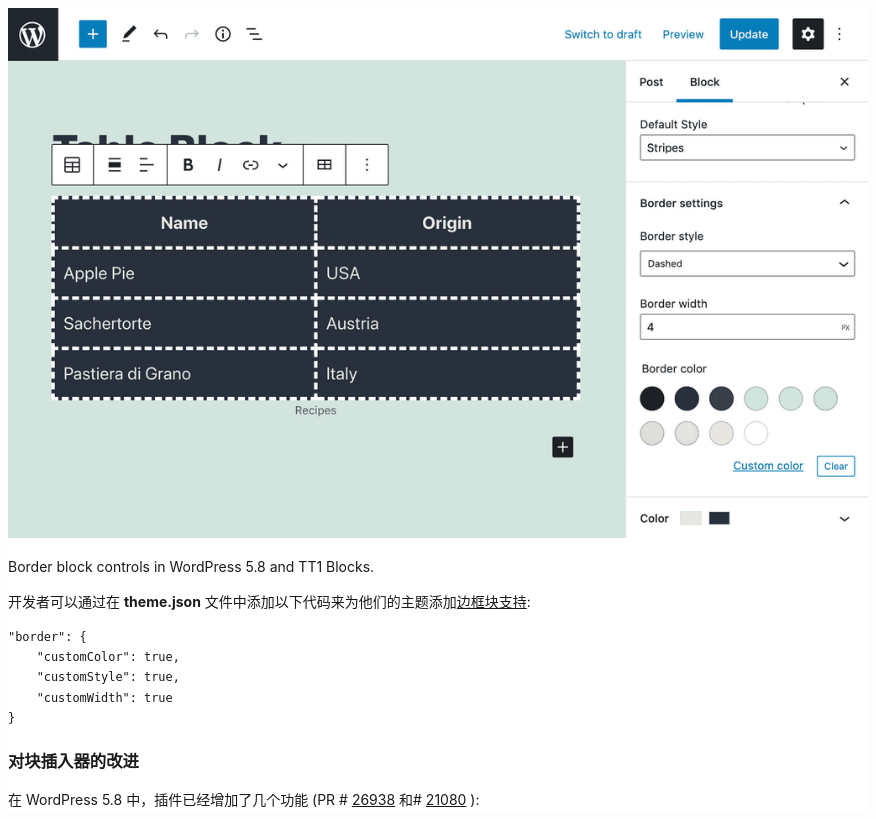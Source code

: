 ![Border block controls in WordPress 5.8 and TT1 Blocks.](img/c55e60ac23844691962f6ca54a624ab4.png)

Border block controls in WordPress 5.8 and TT1 Blocks.



开发者可以通过在 **theme.json** 文件中添加以下代码来为他们的主题添加[边框块支持](https://github.com/WordPress/gutenberg/pull/31265):

```
"border": {
	"customColor": true,
	"customStyle": true,
	"customWidth": true
}
```

### 对块插入器的改进

在 WordPress 5.8 中，插件已经增加了几个功能 (PR # [26938](https://github.com/WordPress/gutenberg/pull/26938) 和# [21080](https://github.com/WordPress/gutenberg/issues/21080#issuecomment-649231549) ):
